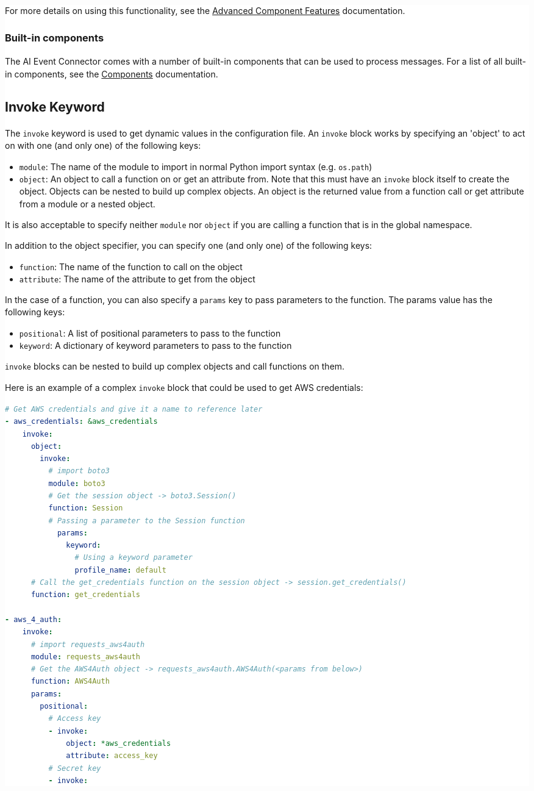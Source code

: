For more details on using this functionality, see the [Advanced Component Features](advanced_component_features.md#broker-request-response) documentation.

### Built-in components

The AI Event Connector comes with a number of built-in components that can be used to process messages. For a list of all built-in components, see the [Components](components/index.md) documentation.

## Invoke Keyword

The `invoke` keyword is used to get dynamic values in the configuration file. An `invoke` block works by specifying an 'object' to act on with one (and only one) of the following keys:

- `module`: The name of the module to import in normal Python import syntax (e.g. `os.path`)
- `object`: An object to call a function on or get an attribute from. Note that this must have an `invoke` block itself to create the object. Objects can be nested to build up complex objects. An object is the returned value from a function call or get attribute from a module or a nested object.

It is also acceptable to specify neither `module` nor `object` if you are calling a function that is in the global namespace.

In addition to the object specifier, you can specify one (and only one) of the following keys:

- `function`: The name of the function to call on the object
- `attribute`: The name of the attribute to get from the object

In the case of a function, you can also specify a `params` key to pass parameters to the function. The params value has the following keys:

- `positional`: A list of positional parameters to pass to the function
- `keyword`: A dictionary of keyword parameters to pass to the function

`invoke` blocks can be nested to build up complex objects and call functions on them.

Here is an example of a complex `invoke` block that could be used to get AWS credentials:

```yaml
# Get AWS credentials and give it a name to reference later
- aws_credentials: &aws_credentials
    invoke:
      object:
        invoke:
          # import boto3
          module: boto3
          # Get the session object -> boto3.Session()
          function: Session
          # Passing a parameter to the Session function
            params:
              keyword:
                # Using a keyword parameter 
                profile_name: default 
      # Call the get_credentials function on the session object -> session.get_credentials()
      function: get_credentials

- aws_4_auth:
    invoke:
      # import requests_aws4auth
      module: requests_aws4auth
      # Get the AWS4Auth object -> requests_aws4auth.AWS4Auth(<params from below>)
      function: AWS4Auth
      params:
        positional:
          # Access key
          - invoke:
              object: *aws_credentials
              attribute: access_key
          # Secret key
          - invoke:
```